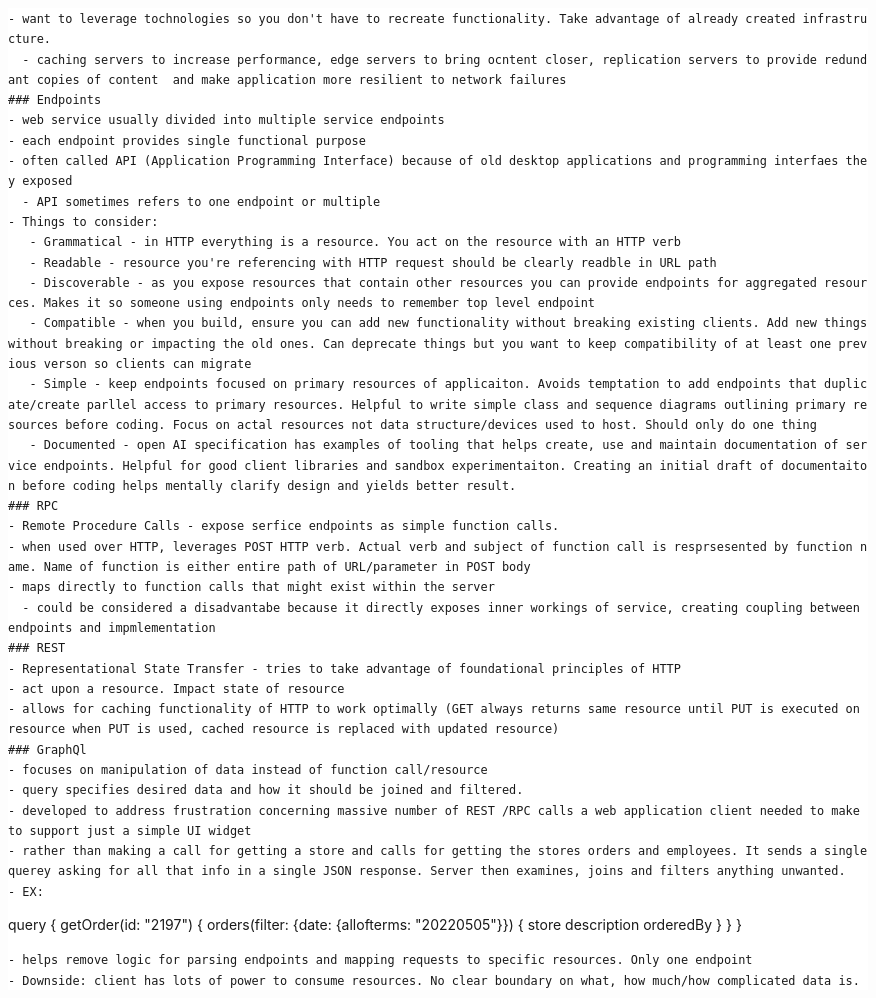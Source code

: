 ```
- want to leverage tochnologies so you don't have to recreate functionality. Take advantage of already created infrastructure. 
  - caching servers to increase performance, edge servers to bring ocntent closer, replication servers to provide redundant copies of content  and make application more resilient to network failures
### Endpoints
- web service usually divided into multiple service endpoints
- each endpoint provides single functional purpose
- often called API (Application Programming Interface) because of old desktop applications and programming interfaes they exposed
  - API sometimes refers to one endpoint or multiple
- Things to consider:
   - Grammatical - in HTTP everything is a resource. You act on the resource with an HTTP verb
   - Readable - resource you're referencing with HTTP request should be clearly readble in URL path
   - Discoverable - as you expose resources that contain other resources you can provide endpoints for aggregated resources. Makes it so someone using endpoints only needs to remember top level endpoint
   - Compatible - when you build, ensure you can add new functionality without breaking existing clients. Add new things without breaking or impacting the old ones. Can deprecate things but you want to keep compatibility of at least one previous verson so clients can migrate
   - Simple - keep endpoints focused on primary resources of applicaiton. Avoids temptation to add endpoints that duplicate/create parllel access to primary resources. Helpful to write simple class and sequence diagrams outlining primary resources before coding. Focus on actal resources not data structure/devices used to host. Should only do one thing
   - Documented - open AI specification has examples of tooling that helps create, use and maintain documentation of service endpoints. Helpful for good client libraries and sandbox experimentaiton. Creating an initial draft of documentaiton before coding helps mentally clarify design and yields better result.
### RPC
- Remote Procedure Calls - expose serfice endpoints as simple function calls. 
- when used over HTTP, leverages POST HTTP verb. Actual verb and subject of function call is resprsesented by function name. Name of function is either entire path of URL/parameter in POST body
- maps directly to function calls that might exist within the server
  - could be considered a disadvantabe because it directly exposes inner workings of service, creating coupling between endpoints and impmlementation
### REST
- Representational State Transfer - tries to take advantage of foundational principles of HTTP
- act upon a resource. Impact state of resource 
- allows for caching functionality of HTTP to work optimally (GET always returns same resource until PUT is executed on resource when PUT is used, cached resource is replaced with updated resource)
### GraphQl
- focuses on manipulation of data instead of function call/resource
- query specifies desired data and how it should be joined and filtered. 
- developed to address frustration concerning massive number of REST /RPC calls a web application client needed to make to support just a simple UI widget
- rather than making a call for getting a store and calls for getting the stores orders and employees. It sends a single querey asking for all that info in a single JSON response. Server then examines, joins and filters anything unwanted.
- EX:
```
query {
  getOrder(id: "2197") {
    orders(filter: {date: {allofterms: "20220505"}}) {
      store
      description
      orderedBy
    }
  }
}
```
- helps remove logic for parsing endpoints and mapping requests to specific resources. Only one endpoint
- Downside: client has lots of power to consume resources. No clear boundary on what, how much/how complicated data is. 
```